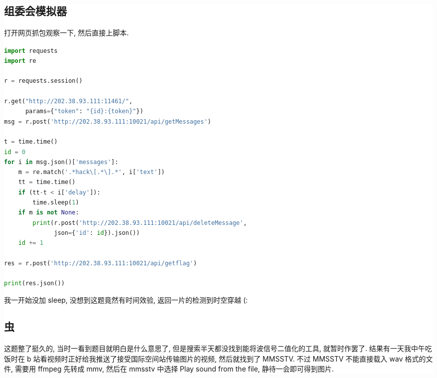 ## 组委会模拟器
打开网页抓包观察一下, 然后直接上脚本.
```python
import requests
import re

r = requests.session()

r.get("http://202.38.93.111:11461/",
      params={"token": "{id}:{token}"})
msg = r.post('http://202.38.93.111:10021/api/getMessages')

t = time.time()
id = 0
for i in msg.json()['messages']:
    m = re.match('.*hack\[.*\].*', i['text'])
    tt = time.time()
    if (tt-t < i['delay']):
        time.sleep(1)
    if m is not None:
        print(r.post('http://202.38.93.111:10021/api/deleteMessage',
              json={'id': id}).json())
    id += 1

res = r.post('http://202.38.93.111:10021/api/getflag')

print(res.json())
```
我一开始没加 sleep, 没想到这题竟然有时间效验, 返回一片的检测到时空穿越 (:

## 虫

这题整了挺久的, 当时一看到题目就明白是什么意思了, 但是搜索半天都没找到能将波信号二值化的工具, 就暂时作罢了. 结果有一天我中午吃饭时在 b 站看视频时正好给我推送了接受国际空间站传输图片的视频, 然后就找到了 MMSSTV. 不过 MMSSTV 不能直接载入 wav 格式的文件, 需要用 ffmpeg 先转成 mmv, 然后在 mmsstv 中选择 Play sound from the file, 静待一会即可得到图片.
